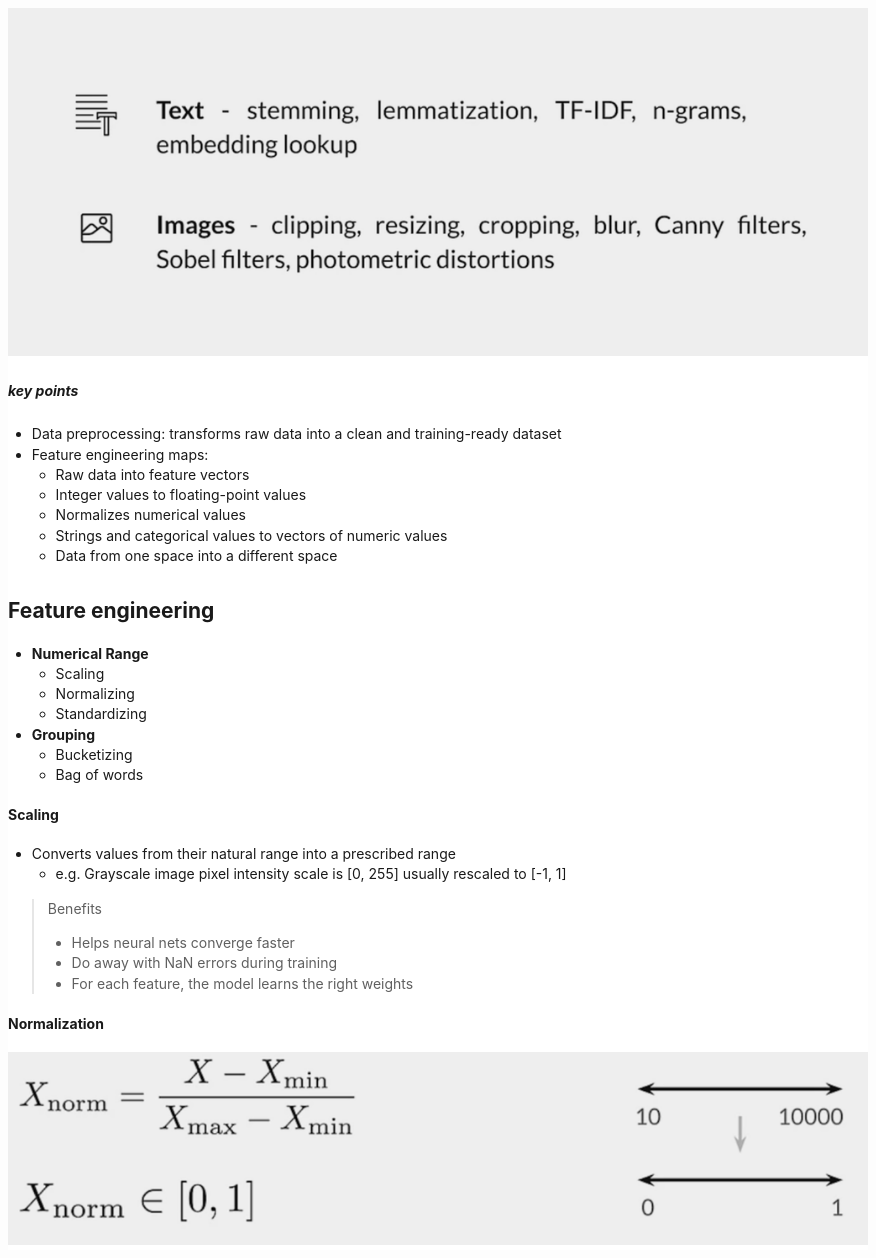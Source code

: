 ![data-mapping](assets/data-mapping.png)

##### key points
* Data preprocessing: transforms raw data into a clean and training-ready dataset
* Feature engineering maps:
    * Raw data into feature vectors
    * Integer values to floating-point values
    * Normalizes numerical values
    * Strings and categorical values to vectors of numeric values
    * Data from one space into a different space


## Feature engineering 
* **Numerical Range**
    * Scaling 
    * Normalizing 
    * Standardizing
* **Grouping**
    * Bucketizing
    * Bag of words

    
#### Scaling 
* Converts values from their natural range into a prescribed range 
    * e.g. Grayscale image pixel intensity scale is [0, 255] usually rescaled to [-1, 1]

> Benefits
> * Helps neural nets converge faster 
> * Do away with NaN errors during training
> * For each feature, the model learns the right weights    

#### Normalization

![normalization-formula](assets/normalization-formula.png)